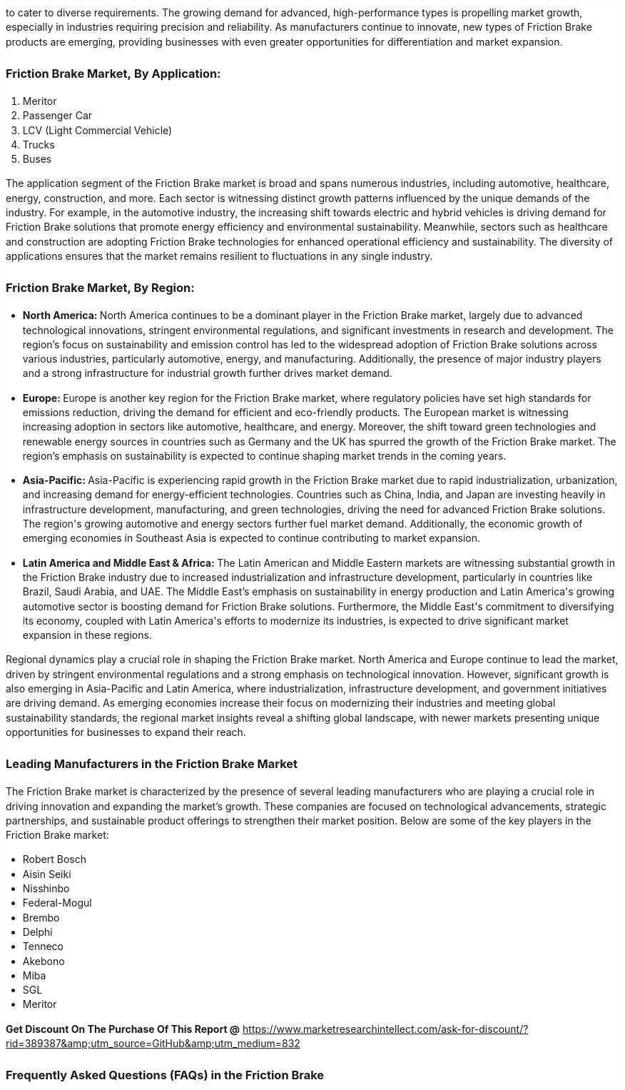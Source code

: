 to cater to diverse requirements. The growing demand for advanced, high-performance types is propelling market growth, especially in industries requiring precision and reliability. As manufacturers continue to innovate, new types of Friction Brake products are emerging, providing businesses with even greater opportunities for differentiation and market expansion.</p><h3>Friction Brake Market,&nbsp;By Application:</h3><ol><li>Meritor<li> Passenger Car<li> LCV (Light Commercial Vehicle)<li> Trucks<li> Buses</li></ol><p>The application segment of the Friction Brake market is broad and spans numerous industries, including automotive, healthcare, energy, construction, and more. Each sector is witnessing distinct growth patterns influenced by the unique demands of the industry. For example, in the automotive industry, the increasing shift towards electric and hybrid vehicles is driving demand for Friction Brake solutions that promote energy efficiency and environmental sustainability. Meanwhile, sectors such as healthcare and construction are adopting Friction Brake technologies for enhanced operational efficiency and sustainability. The diversity of applications ensures that the market remains resilient to fluctuations in any single industry.</p><h3>Friction Brake Market, By Region:</h3><ul><li><p><strong>North America:&nbsp;</strong>North America continues to be a dominant player in the Friction Brake market, largely due to advanced technological innovations, stringent environmental regulations, and significant investments in research and development. The region&rsquo;s focus on sustainability and emission control has led to the widespread adoption of Friction Brake solutions across various industries, particularly automotive, energy, and manufacturing. Additionally, the presence of major industry players and a strong infrastructure for industrial growth further drives market demand.</p></li><li><p><strong><strong>Europe:&nbsp;</strong></strong>Europe is another key region for the Friction Brake market, where regulatory policies have set high standards for emissions reduction, driving the demand for efficient and eco-friendly products. The European market is witnessing increasing adoption in sectors like automotive, healthcare, and energy. Moreover, the shift toward green technologies and renewable energy sources in countries such as Germany and the UK has spurred the growth of the Friction Brake market. The region&rsquo;s emphasis on sustainability is expected to continue shaping market trends in the coming years.</p></li><li><p><strong><strong>Asia-Pacific:&nbsp;</strong></strong>Asia-Pacific is experiencing rapid growth in the Friction Brake market due to rapid industrialization, urbanization, and increasing demand for energy-efficient technologies. Countries such as China, India, and Japan are investing heavily in infrastructure development, manufacturing, and green technologies, driving the need for advanced Friction Brake solutions. The region's growing automotive and energy sectors further fuel market demand. Additionally, the economic growth of emerging economies in Southeast Asia is expected to continue contributing to market expansion.</p></li><li><p><strong><strong>Latin America and Middle East &amp; Africa:&nbsp;</strong></strong>The Latin American and Middle Eastern markets are witnessing substantial growth in the Friction Brake industry due to increased industrialization and infrastructure development, particularly in countries like Brazil, Saudi Arabia, and UAE. The Middle East&rsquo;s emphasis on sustainability in energy production and Latin America's growing automotive sector is boosting demand for Friction Brake solutions. Furthermore, the Middle East's commitment to diversifying its economy, coupled with Latin America's efforts to modernize its industries, is expected to drive significant market expansion in these regions.</p></li></ul><p>Regional dynamics play a crucial role in shaping the Friction Brake market. North America and Europe continue to lead the market, driven by stringent environmental regulations and a strong emphasis on technological innovation. However, significant growth is also emerging in Asia-Pacific and Latin America, where industrialization, infrastructure development, and government initiatives are driving demand. As emerging economies increase their focus on modernizing their industries and meeting global sustainability standards, the regional market insights reveal a shifting global landscape, with newer markets presenting unique opportunities for businesses to expand their reach.</p><h3><strong>Leading Manufacturers in the Friction Brake Market</strong></h3><p>The Friction Brake market is characterized by the presence of several leading manufacturers who are playing a crucial role in driving innovation and expanding the market&rsquo;s growth. These companies are focused on technological advancements, strategic partnerships, and sustainable product offerings to strengthen their market position. Below are some of the key players in the Friction Brake market:</p></div><div class="article-main__content" data-test-id="publishing-text-block"><ul><li><span class="">Robert Bosch<li> Aisin Seiki<li> Nisshinbo<li> Federal-Mogul<li> Brembo<li> Delphi<li> Tenneco<li> Akebono<li> Miba<li> SGL<li> Meritor</span></li></ul></div><div class="article-main__content" data-test-id="publishing-text-block"><p><span class="font-[700]"><strong>Get Discount On The Purchase Of This Report @</strong> <a href="https://www.marketresearchintellect.com/ask-for-discount/?rid=389387&amp;utm_source=GitHub&amp;utm_medium=832" data-fr-linked="true">https://www.marketresearchintellect.com/ask-for-discount/?rid=389387&amp;utm_source=GitHub&amp;utm_medium=832</a></span></p></div><div class="article-main__content" data-test-id="publishing-text-block"><h3><strong>Frequently Asked Questions (FAQs) in the Friction Brake